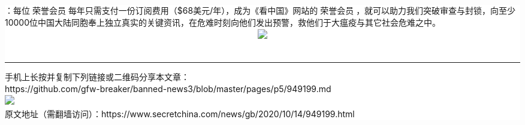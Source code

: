   </span>
  ：每位
  <span href="/kzgd/subscribe.html" target="_blank">
   荣誉会员
  </span>
  每年只需支付一份订阅费用（$68美元/年），成为《看中国》网站的
  <span href="/kzgd/subscribe.html" target="_blank">
   荣誉会员
  </span>
  ，就可以助力我们突破审查与封锁，向至少10000位中国大陆同胞奉上独立真实的关键资讯，在危难时刻向他们发出预警，救他们于大瘟疫与其它社会危难之中。
  <center>
   <span href="https://account.secretchina.com/planshopcart.php?pid=2020plana&amp;carf=add&amp;code=b5">
    <img src="/kzgd/ad/kzgad202010728.gif" width="100%"/>
   </span>
  </center>
  <center>
   <div style="max-width: 632px;height:180px; display: none; text-align: center; margin: 0 auto; overflow: hidden;overflow-x: hidden;">
    <div id="taboola-midarticle-thumbnails" style="max-width: 632px;height:180px;overflow: hidden;overflow-x: hidden;">
    </div>
   </div>
   <div>
    <center>
     <div id="div-gpt-ad-1589559869784-0">
     </div>
    </center>
   </div>
  </center>
  <center>
   <div>
    <div id="txt-mid2-t22-2017" style="display: block;margin-top:8px;max-height: 351px;  overflow: hidden;">
     <div id="SC-21xx">
     </div>
     <ins class="adsbygoogle" data-ad-client="ca-pub-1276641434651360" data-ad-format="auto" data-ad-slot="4301710469" data-full-width-responsive="true" style="display:block">
     </ins>
    </div>
   </div>
  </center>
  <div style="padding-top:12px;">
  </div>
 </p>
</div>

<hr/>
手机上长按并复制下列链接或二维码分享本文章：<br/>
https://github.com/gfw-breaker/banned-news3/blob/master/pages/p5/949199.md <br/>
<a href='https://github.com/gfw-breaker/banned-news3/blob/master/pages/p5/949199.md'><img src='https://github.com/gfw-breaker/banned-news3/blob/master/pages/p5/949199.md.png'/></a> <br/>
原文地址（需翻墙访问）：https://www.secretchina.com/news/gb/2020/10/14/949199.html
